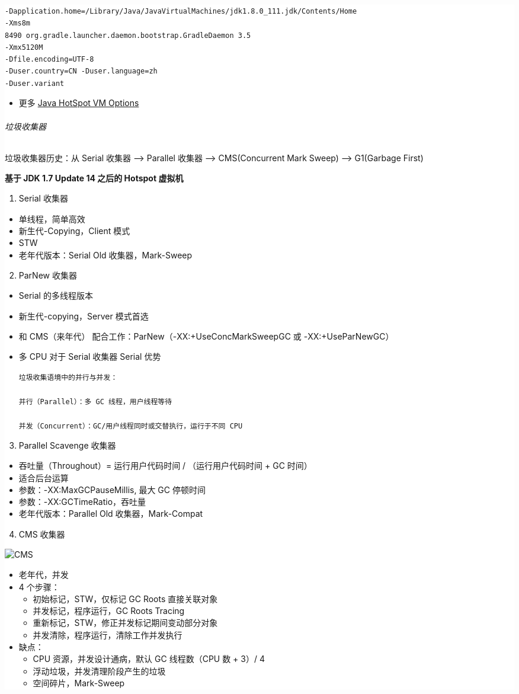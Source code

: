   ```
  -Dapplication.home=/Library/Java/JavaVirtualMachines/jdk1.8.0_111.jdk/Contents/Home
  -Xms8m
  8490 org.gradle.launcher.daemon.bootstrap.GradleDaemon 3.5
  -Xmx5120M
  -Dfile.encoding=UTF-8
  -Duser.country=CN -Duser.language=zh
  -Duser.variant
  ```

  * 更多 [Java HotSpot VM Options](http://www.oracle.com/technetwork/articles/java/vmoptions-jsp-140102.html)

###### 垃圾收集器
垃圾收集器历史：从 Serial 收集器 --> Parallel 收集器 --> CMS(Concurrent Mark Sweep) --> G1(Garbage First)

**基于 JDK 1.7 Update 14 之后的 Hotspot 虚拟机**

1. Serial 收集器
  * 单线程，简单高效
  * 新生代-Copying，Client 模式
  * STW
  * 老年代版本：Serial Old 收集器，Mark-Sweep

2. ParNew 收集器
  * Serial 的多线程版本
  * 新生代-copying，Server 模式首选
  * 和 CMS（来年代） 配合工作：ParNew（-XX:+UseConcMarkSweepGC 或 -XX:+UseParNewGC）
  * 多 CPU 对于 Serial 收集器 Serial 优势

        垃圾收集语境中的并行与并发：

        并行（Parallel）：多 GC 线程，用户线程等待

        并发（Concurrent）：GC/用户线程同时或交替执行，运行于不同 CPU

3. Parallel Scavenge 收集器
  * 吞吐量（Throughout）= 运行用户代码时间 / （运行用户代码时间 + GC 时间）
  * 适合后台运算
  * 参数：-XX:MaxGCPauseMillis, 最大 GC 停顿时间
  * 参数：-XX:GCTimeRatio，吞吐量
  * 老年代版本：Parallel Old 收集器，Mark-Compat

4. CMS 收集器

  ![CMS](https://www.cubrid.org/files/attach/images/1744/745/001/10ce40d924aebd3fc7a050dc7bcdba19.png)

  * 老年代，并发
  * 4 个步骤：
    * 初始标记，STW，仅标记 GC Roots 直接关联对象
    * 并发标记，程序运行，GC Roots Tracing
    * 重新标记，STW，修正并发标记期间变动部分对象
    * 并发清除，程序运行，清除工作并发执行
  * 缺点：
    * CPU 资源，并发设计通病，默认 GC 线程数（CPU 数 + 3）/ 4
    * 浮动垃圾，并发清理阶段产生的垃圾
    * 空间碎片，Mark-Sweep
